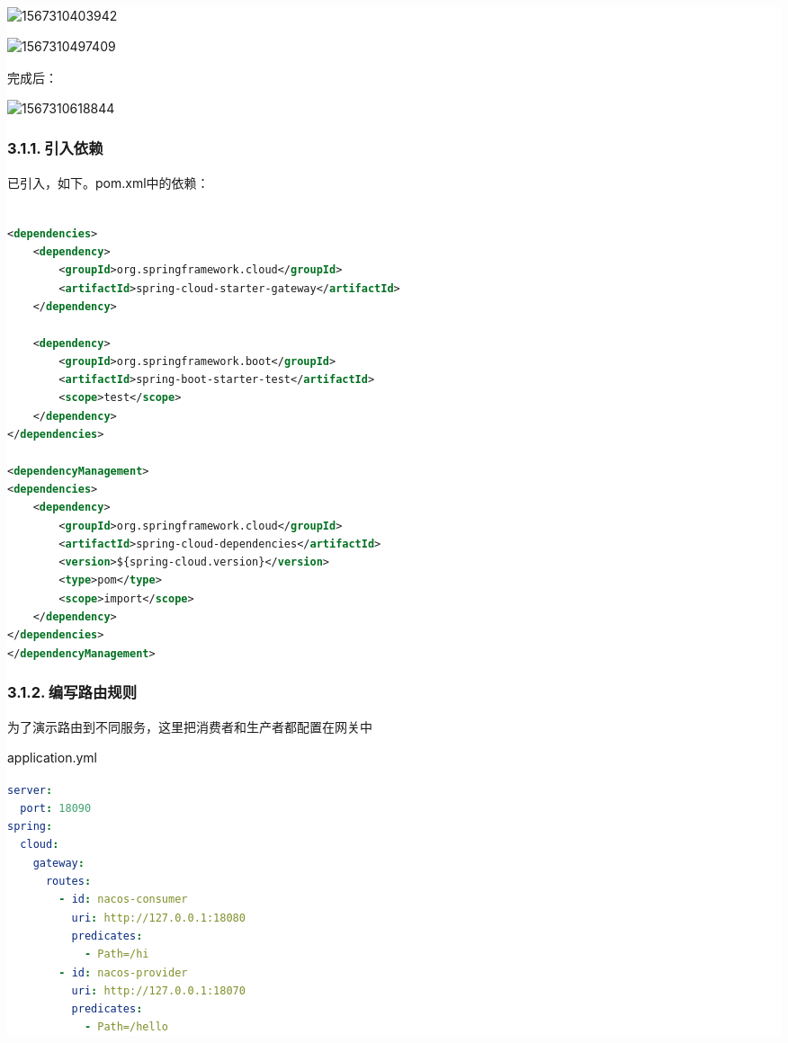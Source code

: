 ![1567310403942](assets/1567310403942.png)

![1567310497409](assets/1567310497409.png)

完成后：

![1567310618844](assets/1567310618844.png)

### 3.1.1. 引入依赖

已引入，如下。pom.xml中的依赖：

```xml

<dependencies>
    <dependency>
        <groupId>org.springframework.cloud</groupId>
        <artifactId>spring-cloud-starter-gateway</artifactId>
    </dependency>

    <dependency>
        <groupId>org.springframework.boot</groupId>
        <artifactId>spring-boot-starter-test</artifactId>
        <scope>test</scope>
    </dependency>
</dependencies>

<dependencyManagement>
<dependencies>
    <dependency>
        <groupId>org.springframework.cloud</groupId>
        <artifactId>spring-cloud-dependencies</artifactId>
        <version>${spring-cloud.version}</version>
        <type>pom</type>
        <scope>import</scope>
    </dependency>
</dependencies>
</dependencyManagement>
```

### 3.1.2. 编写路由规则

为了演示路由到不同服务，这里把消费者和生产者都配置在网关中

application.yml

```yml
server:
  port: 18090
spring:
  cloud:
    gateway:
      routes:
        - id: nacos-consumer
          uri: http://127.0.0.1:18080
          predicates:
            - Path=/hi
        - id: nacos-provider
          uri: http://127.0.0.1:18070
          predicates:
            - Path=/hello
```
